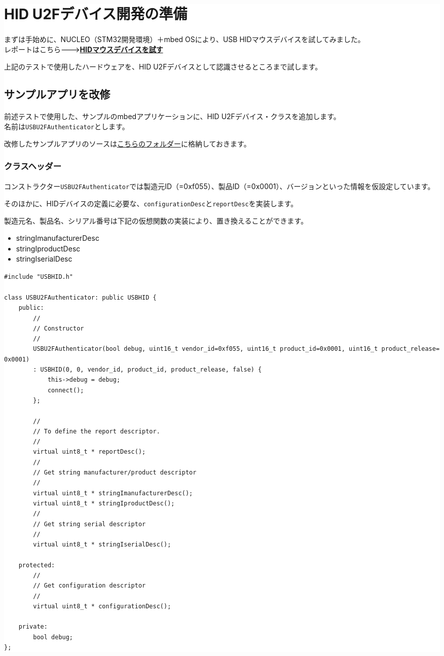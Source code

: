 # HID U2Fデバイス開発の準備

まずは手始めに、NUCLEO（STM32開発環境）＋mbed OSにより、USB HIDマウスデバイスを試してみました。<br>
レポートはこちら---><b>[HIDマウスデバイスを試す](NUCLEO_HID_MOUSE.md)</b>

上記のテストで使用したハードウェアを、HID U2Fデバイスとして認識させるところまで試します。

## サンプルアプリを改修

前述テストで使用した、サンプルのmbedアプリケーションに、HID U2Fデバイス・クラスを追加します。<br>
名前は`USBU2FAuthenticator`とします。

改修したサンプルアプリのソースは[こちらのフォルダー](NucleoF411RE_usbmouse)に格納しておきます。

### クラスヘッダー

コンストラクター`USBU2FAuthenticator`では製造元ID（=0xf055）、製品ID（=0x0001）、バージョンといった情報を仮設定しています。

そのほかに、HIDデバイスの定義に必要な、`configurationDesc`と`reportDesc`を実装します。

製造元名、製品名、シリアル番号は下記の仮想関数の実装により、置き換えることができます。
- stringImanufacturerDesc
- stringIproductDesc
- stringIserialDesc

```
#include "USBHID.h"

class USBU2FAuthenticator: public USBHID {
    public:
        //
        // Constructor
        //
        USBU2FAuthenticator(bool debug, uint16_t vendor_id=0xf055, uint16_t product_id=0x0001, uint16_t product_release=0x0001)
        : USBHID(0, 0, vendor_id, product_id, product_release, false) {
            this->debug = debug;
            connect();
        };

        //
        // To define the report descriptor.
        //
        virtual uint8_t * reportDesc();
        //
        // Get string manufacturer/product descriptor
        //
        virtual uint8_t * stringImanufacturerDesc();
        virtual uint8_t * stringIproductDesc();
        //
        // Get string serial descriptor
        //
        virtual uint8_t * stringIserialDesc();

    protected:
        //
        // Get configuration descriptor
        //
        virtual uint8_t * configurationDesc();

    private:
        bool debug;
};
```

